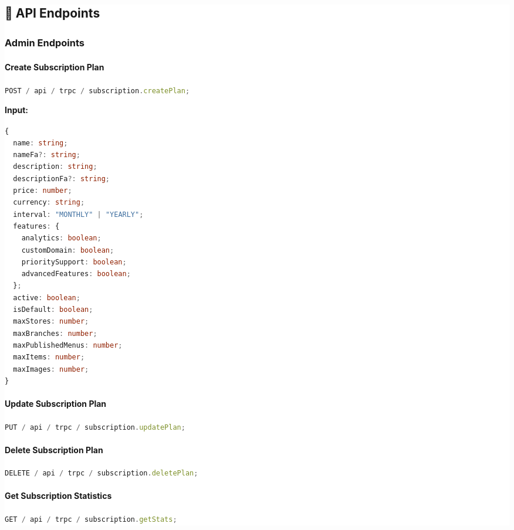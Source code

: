 ## 🔌 API Endpoints

### Admin Endpoints

#### Create Subscription Plan

```typescript
POST / api / trpc / subscription.createPlan;
```

**Input:**

```typescript
{
  name: string;
  nameFa?: string;
  description: string;
  descriptionFa?: string;
  price: number;
  currency: string;
  interval: "MONTHLY" | "YEARLY";
  features: {
    analytics: boolean;
    customDomain: boolean;
    prioritySupport: boolean;
    advancedFeatures: boolean;
  };
  active: boolean;
  isDefault: boolean;
  maxStores: number;
  maxBranches: number;
  maxPublishedMenus: number;
  maxItems: number;
  maxImages: number;
}
```

#### Update Subscription Plan

```typescript
PUT / api / trpc / subscription.updatePlan;
```

#### Delete Subscription Plan

```typescript
DELETE / api / trpc / subscription.deletePlan;
```

#### Get Subscription Statistics

```typescript
GET / api / trpc / subscription.getStats;
```
